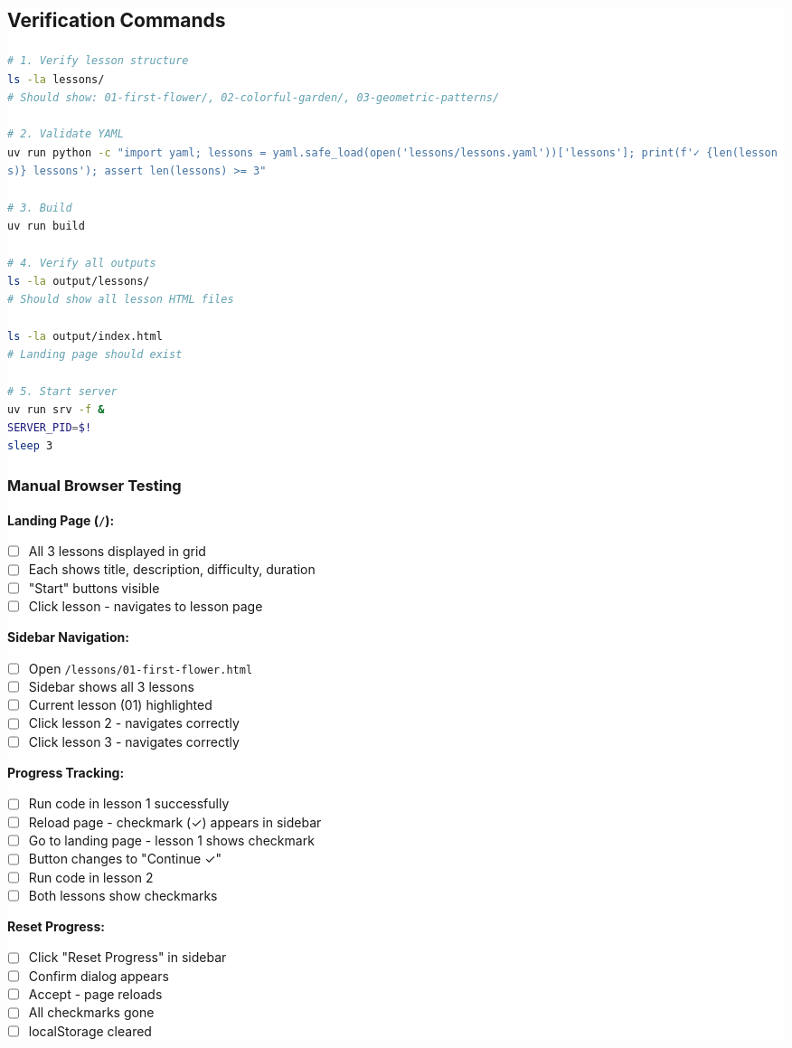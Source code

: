 
## Verification Commands

```bash
# 1. Verify lesson structure
ls -la lessons/
# Should show: 01-first-flower/, 02-colorful-garden/, 03-geometric-patterns/

# 2. Validate YAML
uv run python -c "import yaml; lessons = yaml.safe_load(open('lessons/lessons.yaml'))['lessons']; print(f'✓ {len(lessons)} lessons'); assert len(lessons) >= 3"

# 3. Build
uv run build

# 4. Verify all outputs
ls -la output/lessons/
# Should show all lesson HTML files

ls -la output/index.html
# Landing page should exist

# 5. Start server
uv run srv -f &
SERVER_PID=$!
sleep 3
```

### Manual Browser Testing

**Landing Page (`/`):**
- [ ] All 3 lessons displayed in grid
- [ ] Each shows title, description, difficulty, duration
- [ ] "Start" buttons visible
- [ ] Click lesson - navigates to lesson page

**Sidebar Navigation:**
- [ ] Open `/lessons/01-first-flower.html`
- [ ] Sidebar shows all 3 lessons
- [ ] Current lesson (01) highlighted
- [ ] Click lesson 2 - navigates correctly
- [ ] Click lesson 3 - navigates correctly

**Progress Tracking:**
- [ ] Run code in lesson 1 successfully
- [ ] Reload page - checkmark (✓) appears in sidebar
- [ ] Go to landing page - lesson 1 shows checkmark
- [ ] Button changes to "Continue ✓"
- [ ] Run code in lesson 2
- [ ] Both lessons show checkmarks

**Reset Progress:**
- [ ] Click "Reset Progress" in sidebar
- [ ] Confirm dialog appears
- [ ] Accept - page reloads
- [ ] All checkmarks gone
- [ ] localStorage cleared
